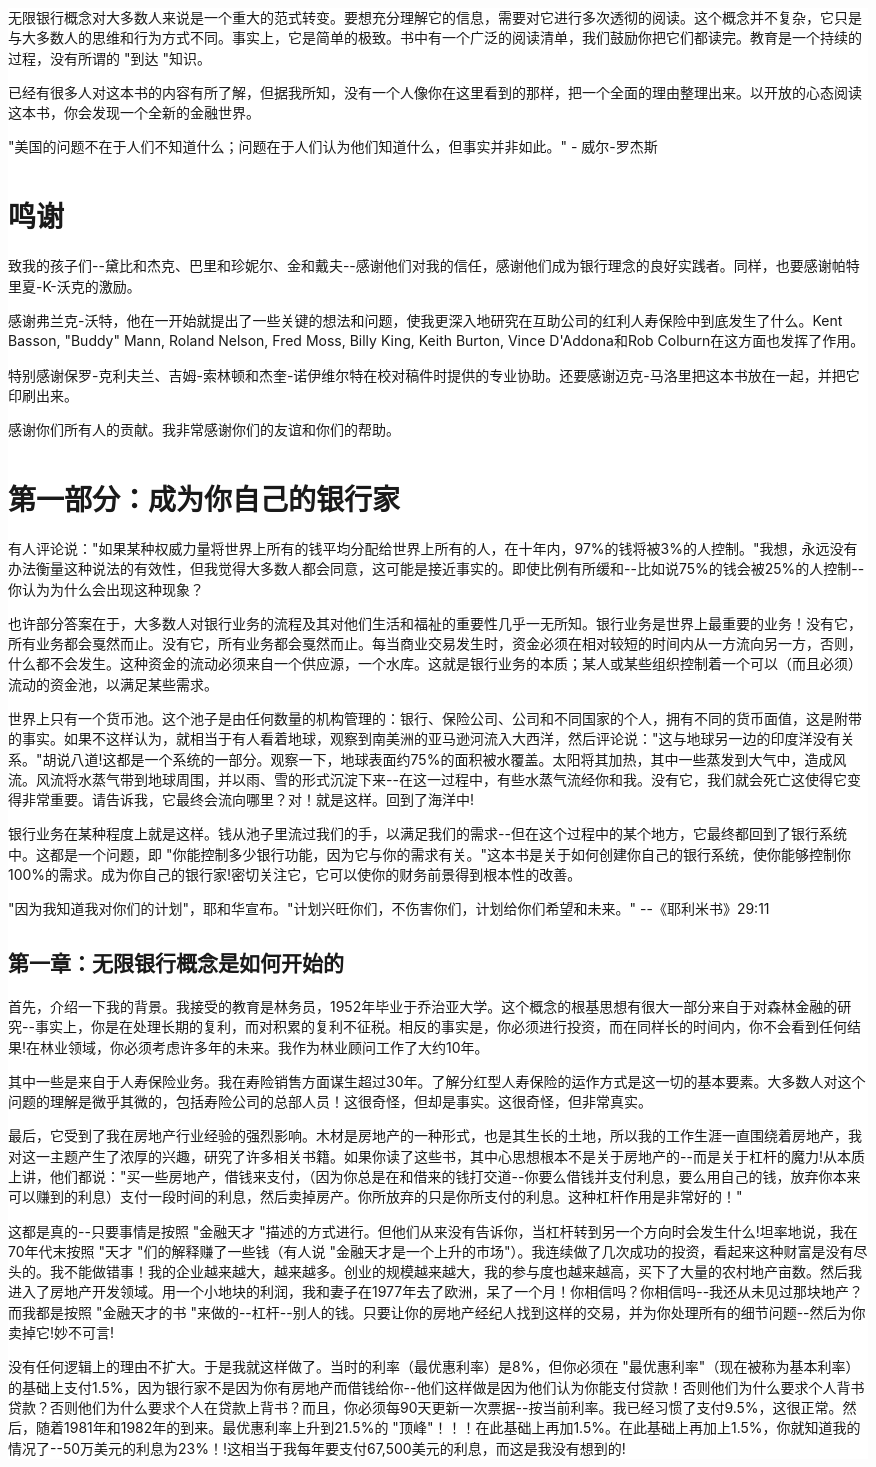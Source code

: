 无限银行概念对大多数人来说是一个重大的范式转变。要想充分理解它的信息，需要对它进行多次透彻的阅读。这个概念并不复杂，它只是与大多数人的思维和行为方式不同。事实上，它是简单的极致。书中有一个广泛的阅读清单，我们鼓励你把它们都读完。教育是一个持续的过程，没有所谓的 "到达 "知识。

已经有很多人对这本书的内容有所了解，但据我所知，没有一个人像你在这里看到的那样，把一个全面的理由整理出来。以开放的心态阅读这本书，你会发现一个全新的金融世界。

"美国的问题不在于人们不知道什么；问题在于人们认为他们知道什么，但事实并非如此。" - 威尔-罗杰斯

# 鸣谢

致我的孩子们--黛比和杰克、巴里和珍妮尔、金和戴夫--感谢他们对我的信任，感谢他们成为银行理念的良好实践者。同样，也要感谢帕特里夏-K-沃克的激励。

感谢弗兰克-沃特，他在一开始就提出了一些关键的想法和问题，使我更深入地研究在互助公司的红利人寿保险中到底发生了什么。Kent Basson, "Buddy" Mann, Roland Nelson, Fred Moss, Billy King, Keith Burton, Vince D'Addona和Rob Colburn在这方面也发挥了作用。

特别感谢保罗-克利夫兰、吉姆-索林顿和杰奎-诺伊维尔特在校对稿件时提供的专业协助。还要感谢迈克-马洛里把这本书放在一起，并把它印刷出来。

感谢你们所有人的贡献。我非常感谢你们的友谊和你们的帮助。

# 第一部分：成为你自己的银行家

有人评论说："如果某种权威力量将世界上所有的钱平均分配给世界上所有的人，在十年内，97%的钱将被3%的人控制。"我想，永远没有办法衡量这种说法的有效性，但我觉得大多数人都会同意，这可能是接近事实的。即使比例有所缓和--比如说75%的钱会被25%的人控制--你认为为什么会出现这种现象？

也许部分答案在于，大多数人对银行业务的流程及其对他们生活和福祉的重要性几乎一无所知。银行业务是世界上最重要的业务！没有它，所有业务都会戛然而止。没有它，所有业务都会戛然而止。每当商业交易发生时，资金必须在相对较短的时间内从一方流向另一方，否则，什么都不会发生。这种资金的流动必须来自一个供应源，一个水库。这就是银行业务的本质；某人或某些组织控制着一个可以（而且必须）流动的资金池，以满足某些需求。

世界上只有一个货币池。这个池子是由任何数量的机构管理的：银行、保险公司、公司和不同国家的个人，拥有不同的货币面值，这是附带的事实。如果不这样认为，就相当于有人看着地球，观察到南美洲的亚马逊河流入大西洋，然后评论说："这与地球另一边的印度洋没有关系。"胡说八道!这都是一个系统的一部分。观察一下，地球表面约75%的面积被水覆盖。太阳将其加热，其中一些蒸发到大气中，造成风流。风流将水蒸气带到地球周围，并以雨、雪的形式沉淀下来--在这一过程中，有些水蒸气流经你和我。没有它，我们就会死亡这使得它变得非常重要。请告诉我，它最终会流向哪里？对！就是这样。回到了海洋中!

银行业务在某种程度上就是这样。钱从池子里流过我们的手，以满足我们的需求--但在这个过程中的某个地方，它最终都回到了银行系统中。这都是一个问题，即 "你能控制多少银行功能，因为它与你的需求有关。"这本书是关于如何创建你自己的银行系统，使你能够控制你100%的需求。成为你自己的银行家!密切关注它，它可以使你的财务前景得到根本性的改善。

"因为我知道我对你们的计划"，耶和华宣布。"计划兴旺你们，不伤害你们，计划给你们希望和未来。" --《耶利米书》29:11

## 第一章：无限银行概念是如何开始的

首先，介绍一下我的背景。我接受的教育是林务员，1952年毕业于乔治亚大学。这个概念的根基思想有很大一部分来自于对森林金融的研究--事实上，你是在处理长期的复利，而对积累的复利不征税。相反的事实是，你必须进行投资，而在同样长的时间内，你不会看到任何结果!在林业领域，你必须考虑许多年的未来。我作为林业顾问工作了大约10年。

其中一些是来自于人寿保险业务。我在寿险销售方面谋生超过30年。了解分红型人寿保险的运作方式是这一切的基本要素。大多数人对这个问题的理解是微乎其微的，包括寿险公司的总部人员！这很奇怪，但却是事实。这很奇怪，但非常真实。

最后，它受到了我在房地产行业经验的强烈影响。木材是房地产的一种形式，也是其生长的土地，所以我的工作生涯一直围绕着房地产，我对这一主题产生了浓厚的兴趣，研究了许多相关书籍。如果你读了这些书，其中心思想根本不是关于房地产的--而是关于杠杆的魔力!从本质上讲，他们都说："买一些房地产，借钱来支付，（因为你总是在和借来的钱打交道--你要么借钱并支付利息，要么用自己的钱，放弃你本来可以赚到的利息）支付一段时间的利息，然后卖掉房产。你所放弃的只是你所支付的利息。这种杠杆作用是非常好的！"

这都是真的--只要事情是按照 "金融天才 "描述的方式进行。但他们从来没有告诉你，当杠杆转到另一个方向时会发生什么!坦率地说，我在70年代末按照 "天才 "们的解释赚了一些钱（有人说 "金融天才是一个上升的市场"）。我连续做了几次成功的投资，看起来这种财富是没有尽头的。我不能做错事！我的企业越来越大，越来越多。创业的规模越来越大，我的参与度也越来越高，买下了大量的农村地产亩数。然后我进入了房地产开发领域。用一个小地块的利润，我和妻子在1977年去了欧洲，呆了一个月！你相信吗？你相信吗--我还从未见过那块地产？而我都是按照 "金融天才的书 "来做的--杠杆--别人的钱。只要让你的房地产经纪人找到这样的交易，并为你处理所有的细节问题--然后为你卖掉它!妙不可言!

没有任何逻辑上的理由不扩大。于是我就这样做了。当时的利率（最优惠利率）是8%，但你必须在 "最优惠利率"（现在被称为基本利率）的基础上支付1.5%，因为银行家不是因为你有房地产而借钱给你--他们这样做是因为他们认为你能支付贷款！否则他们为什么要求个人背书贷款？否则他们为什么要求个人在贷款上背书？而且，你必须每90天更新一次票据--按当前利率。我已经习惯了支付9.5%，这很正常。然后，随着1981年和1982年的到来。最优惠利率上升到21.5%的 "顶峰"！！！在此基础上再加1.5%。在此基础上再加上1.5%，你就知道我的情况了--50万美元的利息为23%！!这相当于我每年要支付67,500美元的利息，而这是我没有想到的!

